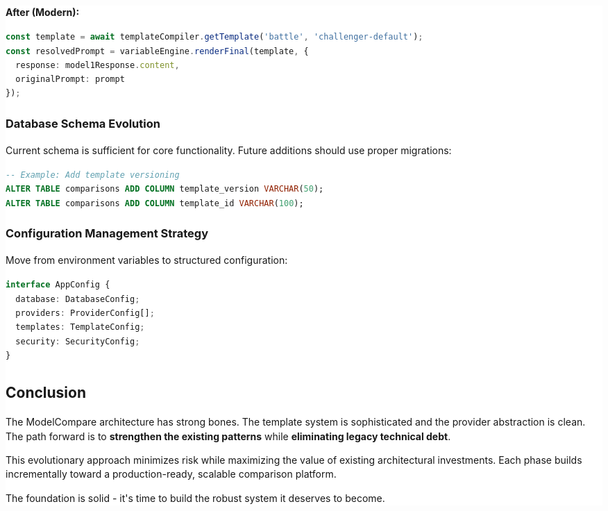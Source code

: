 **After (Modern):**
```typescript
const template = await templateCompiler.getTemplate('battle', 'challenger-default');
const resolvedPrompt = variableEngine.renderFinal(template, {
  response: model1Response.content,
  originalPrompt: prompt
});
```

### Database Schema Evolution

Current schema is sufficient for core functionality. Future additions should use proper migrations:

```sql
-- Example: Add template versioning
ALTER TABLE comparisons ADD COLUMN template_version VARCHAR(50);
ALTER TABLE comparisons ADD COLUMN template_id VARCHAR(100);
```

### Configuration Management Strategy

Move from environment variables to structured configuration:

```typescript
interface AppConfig {
  database: DatabaseConfig;
  providers: ProviderConfig[];
  templates: TemplateConfig;
  security: SecurityConfig;
}
```

## Conclusion

The ModelCompare architecture has strong bones. The template system is sophisticated and the provider abstraction is clean. The path forward is to **strengthen the existing patterns** while **eliminating legacy technical debt**.

This evolutionary approach minimizes risk while maximizing the value of existing architectural investments. Each phase builds incrementally toward a production-ready, scalable comparison platform.

The foundation is solid - it's time to build the robust system it deserves to become.